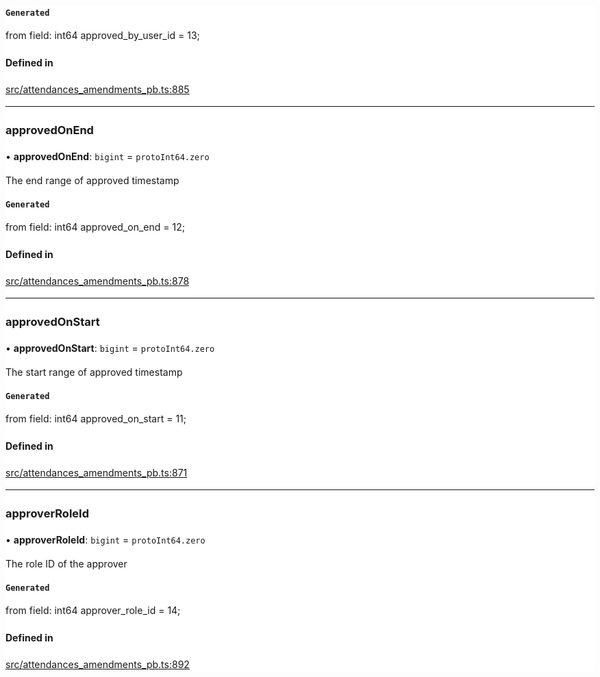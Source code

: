 **`Generated`**

from field: int64 approved_by_user_id = 13;

#### Defined in

[src/attendances_amendments_pb.ts:885](https://github.com/Unaxiom/genesis-ts-sdk/blob/a265138/src/attendances_amendments_pb.ts#L885)

___

### approvedOnEnd

• **approvedOnEnd**: `bigint` = `protoInt64.zero`

The end range of approved timestamp

**`Generated`**

from field: int64 approved_on_end = 12;

#### Defined in

[src/attendances_amendments_pb.ts:878](https://github.com/Unaxiom/genesis-ts-sdk/blob/a265138/src/attendances_amendments_pb.ts#L878)

___

### approvedOnStart

• **approvedOnStart**: `bigint` = `protoInt64.zero`

The start range of approved timestamp

**`Generated`**

from field: int64 approved_on_start = 11;

#### Defined in

[src/attendances_amendments_pb.ts:871](https://github.com/Unaxiom/genesis-ts-sdk/blob/a265138/src/attendances_amendments_pb.ts#L871)

___

### approverRoleId

• **approverRoleId**: `bigint` = `protoInt64.zero`

The role ID of the approver

**`Generated`**

from field: int64 approver_role_id = 14;

#### Defined in

[src/attendances_amendments_pb.ts:892](https://github.com/Unaxiom/genesis-ts-sdk/blob/a265138/src/attendances_amendments_pb.ts#L892)
